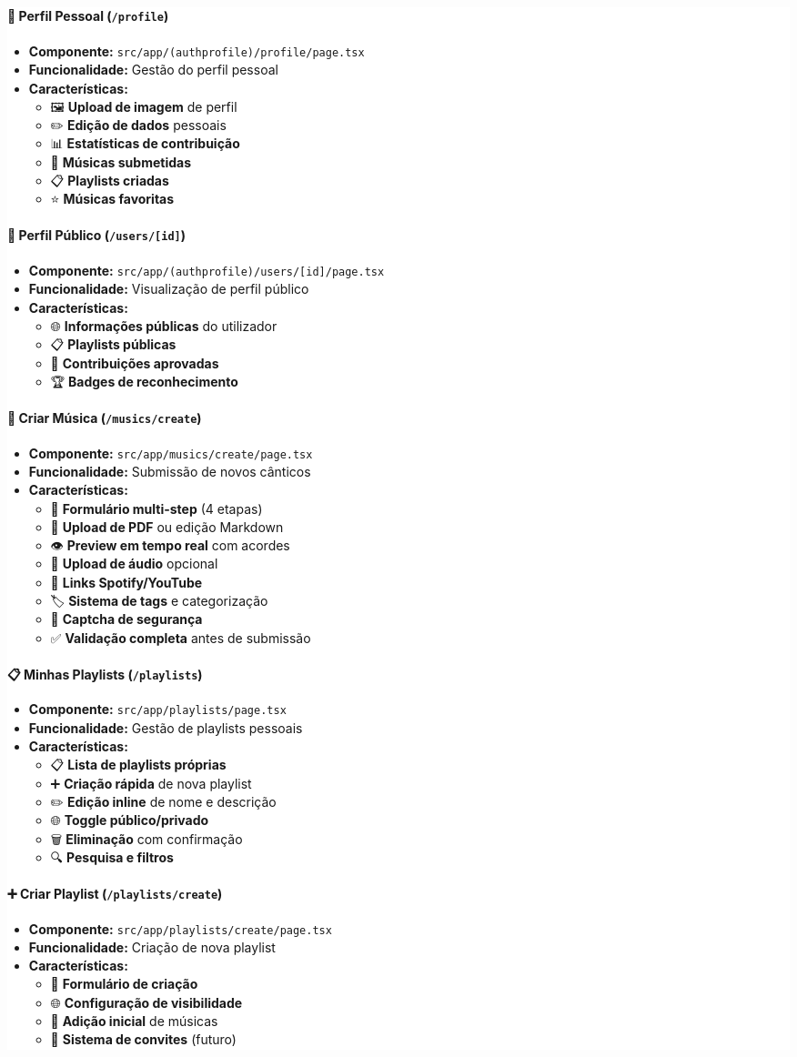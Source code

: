 #### 👤 **Perfil Pessoal** (`/profile`)
- **Componente:** `src/app/(authprofile)/profile/page.tsx`
- **Funcionalidade:** Gestão do perfil pessoal
- **Características:**
  - 🖼️ **Upload de imagem** de perfil
  - ✏️ **Edição de dados** pessoais
  - 📊 **Estatísticas de contribuição**
  - 🎵 **Músicas submetidas**
  - 📋 **Playlists criadas**
  - ⭐ **Músicas favoritas**

#### 👤 **Perfil Público** (`/users/[id]`)
- **Componente:** `src/app/(authprofile)/users/[id]/page.tsx`
- **Funcionalidade:** Visualização de perfil público
- **Características:**
  - 🌐 **Informações públicas** do utilizador
  - 📋 **Playlists públicas**
  - 🎵 **Contribuições aprovadas**
  - 🏆 **Badges de reconhecimento**

#### 🎵 **Criar Música** (`/musics/create`)
- **Componente:** `src/app/musics/create/page.tsx`
- **Funcionalidade:** Submissão de novos cânticos
- **Características:**
  - 📝 **Formulário multi-step** (4 etapas)
  - 📄 **Upload de PDF** ou edição Markdown
  - 👁️ **Preview em tempo real** com acordes
  - 🎵 **Upload de áudio** opcional
  - 🔗 **Links Spotify/YouTube**
  - 🏷️ **Sistema de tags** e categorização
  - 🤖 **Captcha de segurança**
  - ✅ **Validação completa** antes de submissão

#### 📋 **Minhas Playlists** (`/playlists`)
- **Componente:** `src/app/playlists/page.tsx`
- **Funcionalidade:** Gestão de playlists pessoais
- **Características:**
  - 📋 **Lista de playlists próprias**
  - ➕ **Criação rápida** de nova playlist
  - ✏️ **Edição inline** de nome e descrição
  - 🌐 **Toggle público/privado**
  - 🗑️ **Eliminação** com confirmação
  - 🔍 **Pesquisa e filtros**

#### ➕ **Criar Playlist** (`/playlists/create`)
- **Componente:** `src/app/playlists/create/page.tsx`
- **Funcionalidade:** Criação de nova playlist
- **Características:**
  - 📝 **Formulário de criação**
  - 🌐 **Configuração de visibilidade**
  - 🎵 **Adição inicial** de músicas
  - 👥 **Sistema de convites** (futuro)
